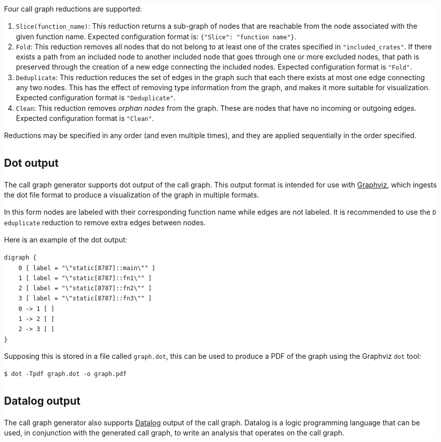 Four call graph reductions are supported:
1. `Slice(function_name)`: This reduction returns a sub-graph of nodes that are
reachable from the node associated with the given function name. Expected configuration format is: `{"Slice": "function name"}`.
2. `Fold`: This reduction removes all nodes that do not belong to at least one of
the crates specified in `"included_crates"`. If there exists a path from an
included node to another included node that goes through one or more excluded nodes,
that path is preserved through the creation of a new edge connecting the included
nodes. Expected configuration format is `"Fold"`.
3. `Deduplicate`: This reduction reduces the set of edges in the graph such that
each there exists at most one edge connecting any two nodes. This has the effect of
removing type information from the graph, and makes it more suitable for
visualization. Expected configuration format is `"Deduplicate"`.
4. `Clean`: This reduction removes *orphan nodes* from the graph. These are nodes
that have no incoming or outgoing edges. Expected configuration format is `"Clean"`.

Reductions may be specified in any order (and even multiple times), and they are
applied sequentially in the order specified.

## Dot output

The call graph generator supports dot output of the call graph. This output format
is intended for use with [Graphviz](https://graphviz.org/), which ingests the dot
file format to produce a visualization of the graph in multiple formats.

In this form nodes are labeled with their corresponding function name while edges
are not labeled. It is recommended to use the `Deduplicate` reduction to remove
extra edges between nodes.

Here is an example of the dot output:
```
digraph {
    0 [ label = "\"static[8787]::main\"" ]
    1 [ label = "\"static[8787]::fn1\"" ]
    2 [ label = "\"static[8787]::fn2\"" ]
    3 [ label = "\"static[8787]::fn3\"" ]
    0 -> 1 [ ]
    1 -> 2 [ ]
    2 -> 3 [ ]
}
```

Supposing this is stored in a file called `graph.dot`, this can be
used to produce a PDF of the graph using the Graphviz `dot` tool:
```
$ dot -Tpdf graph.dot -o graph.pdf
```

## Datalog output

The call graph generator also supports 
[Datalog](https://en.wikipedia.org/wiki/Datalog) output of the call graph.
Datalog is a logic programming language that can be used, in conjunction with the
generated call graph, to write an analysis that operates on the call graph.
